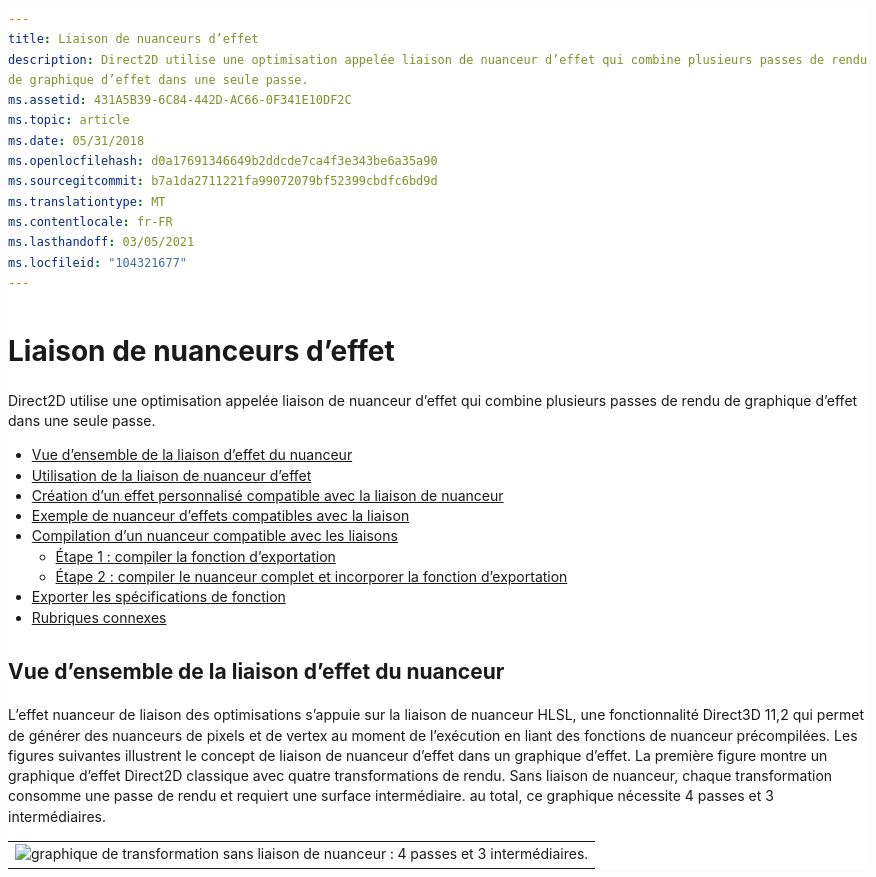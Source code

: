 ```yaml
---
title: Liaison de nuanceurs d’effet
description: Direct2D utilise une optimisation appelée liaison de nuanceur d’effet qui combine plusieurs passes de rendu de graphique d’effet dans une seule passe.
ms.assetid: 431A5B39-6C84-442D-AC66-0F341E10DF2C
ms.topic: article
ms.date: 05/31/2018
ms.openlocfilehash: d0a17691346649b2ddcde7ca4f3e343be6a35a90
ms.sourcegitcommit: b7a1da2711221fa99072079bf52399cbdfc6bd9d
ms.translationtype: MT
ms.contentlocale: fr-FR
ms.lasthandoff: 03/05/2021
ms.locfileid: "104321677"
---
```

# <a name="effect-shader-linking"></a>Liaison de nuanceurs d’effet

Direct2D utilise une optimisation appelée liaison de nuanceur d’effet qui combine plusieurs passes de rendu de graphique d’effet dans une seule passe.

-   [Vue d’ensemble de la liaison d’effet du nuanceur](#overview-of-effect-shader-linking)
-   [Utilisation de la liaison de nuanceur d’effet](#using-effect-shader-linking)
-   [Création d’un effet personnalisé compatible avec la liaison de nuanceur](#authoring-a-shader-linking-compatible-custom-effect)
-   [Exemple de nuanceur d’effets compatibles avec la liaison](#example-linking-compatible-effect-shader)
-   [Compilation d’un nuanceur compatible avec les liaisons](#compiling-a-linking-compatible-shader)
    -   [Étape 1 : compiler la fonction d’exportation](#step-1-compile-the-export-function)
    -   [Étape 2 : compiler le nuanceur complet et incorporer la fonction d’exportation](#step-2-compile-the-full-shader-and-embed-the-export-function)
-   [Exporter les spécifications de fonction](#export-function-specifications)
-   [Rubriques connexes](#related-topics)

## <a name="overview-of-effect-shader-linking"></a>Vue d’ensemble de la liaison d’effet du nuanceur

L’effet nuanceur de liaison des optimisations s’appuie sur la liaison de nuanceur HLSL, une fonctionnalité Direct3D 11,2 qui permet de générer des nuanceurs de pixels et de vertex au moment de l’exécution en liant des fonctions de nuanceur précompilées. Les figures suivantes illustrent le concept de liaison de nuanceur d’effet dans un graphique d’effet. La première figure montre un graphique d’effet Direct2D classique avec quatre transformations de rendu. Sans liaison de nuanceur, chaque transformation consomme une passe de rendu et requiert une surface intermédiaire. au total, ce graphique nécessite 4 passes et 3 intermédiaires.



|                                                                                                             |
|-------------------------------------------------------------------------------------------------------------|
| ![graphique de transformation sans liaison de nuanceur : 4 passes et 3 intermédiaires.](images/shader-transform-graph.png) |
